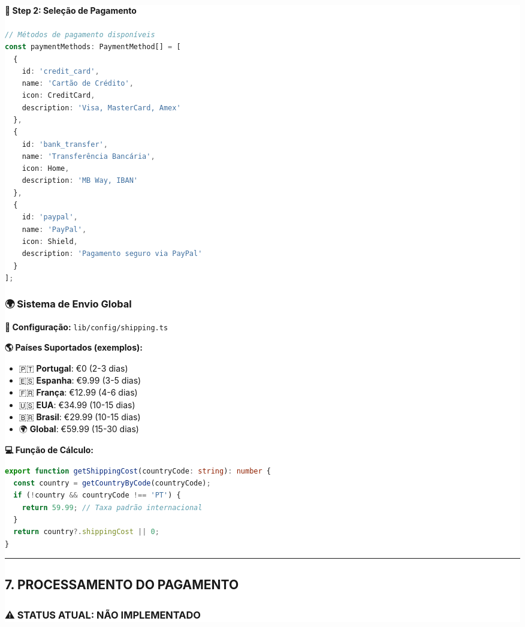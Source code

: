 #### **🔸 Step 2: Seleção de Pagamento**
```typescript
// Métodos de pagamento disponíveis
const paymentMethods: PaymentMethod[] = [
  {
    id: 'credit_card',
    name: 'Cartão de Crédito',
    icon: CreditCard,
    description: 'Visa, MasterCard, Amex'
  },
  {
    id: 'bank_transfer',
    name: 'Transferência Bancária',
    icon: Home,
    description: 'MB Way, IBAN'
  },
  {
    id: 'paypal',
    name: 'PayPal',
    icon: Shield,
    description: 'Pagamento seguro via PayPal'
  }
];
```

### **🌍 Sistema de Envio Global**

**📍 Configuração:** `lib/config/shipping.ts`

**🌎 Países Suportados (exemplos):**
- 🇵🇹 **Portugal**: €0 (2-3 dias)
- 🇪🇸 **Espanha**: €9.99 (3-5 dias)
- 🇫🇷 **França**: €12.99 (4-6 dias)
- 🇺🇸 **EUA**: €34.99 (10-15 dias)
- 🇧🇷 **Brasil**: €29.99 (10-15 dias)
- 🌍 **Global**: €59.99 (15-30 dias)

**💻 Função de Cálculo:**
```typescript
export function getShippingCost(countryCode: string): number {
  const country = getCountryByCode(countryCode);
  if (!country && countryCode !== 'PT') {
    return 59.99; // Taxa padrão internacional
  }
  return country?.shippingCost || 0;
}
```

---

## **7. PROCESSAMENTO DO PAGAMENTO**

### **⚠️ STATUS ATUAL: NÃO IMPLEMENTADO**
